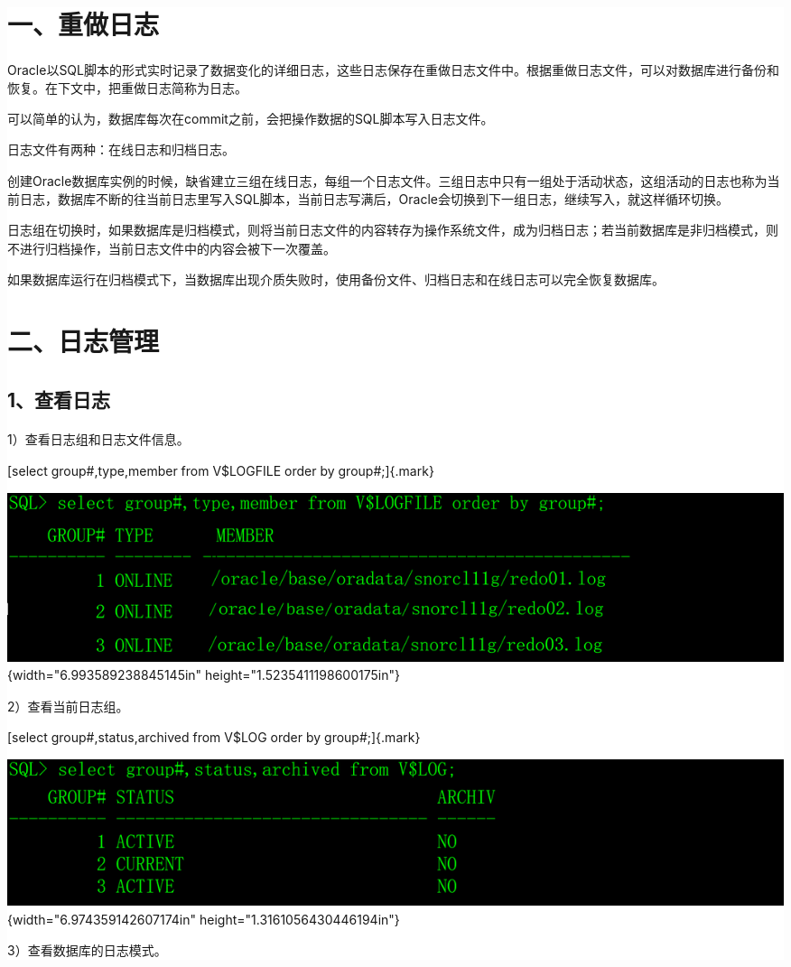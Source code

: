 # 一、重做日志

Oracle以SQL脚本的形式实时记录了数据变化的详细日志，这些日志保存在重做日志文件中。根据重做日志文件，可以对数据库进行备份和恢复。在下文中，把重做日志简称为日志。

可以简单的认为，数据库每次在commit之前，会把操作数据的SQL脚本写入日志文件。

日志文件有两种：在线日志和归档日志。

创建Oracle数据库实例的时候，缺省建立三组在线日志，每组一个日志文件。三组日志中只有一组处于活动状态，这组活动的日志也称为当前日志，数据库不断的往当前日志里写入SQL脚本，当前日志写满后，Oracle会切换到下一组日志，继续写入，就这样循环切换。

日志组在切换时，如果数据库是归档模式，则将当前日志文件的内容转存为操作系统文件，成为归档日志；若当前数据库是非归档模式，则不进行归档操作，当前日志文件中的内容会被下一次覆盖。

如果数据库运行在归档模式下，当数据库出现介质失败时，使用备份文件、归档日志和在线日志可以完全恢复数据库。

# 二、日志管理

## 1、查看日志

1）查看日志组和日志文件信息。

[select group#,type,member from V\$LOGFILE order by group#;]{.mark}

![](/images/219/media/image1.png){width="6.993589238845145in"
height="1.5235411198600175in"}

2）查看当前日志组。

[select group#,status,archived from V\$LOG order by group#;]{.mark}

![](/images/219/media/image2.png){width="6.974359142607174in"
height="1.3161056430446194in"}

3）查看数据库的日志模式。
